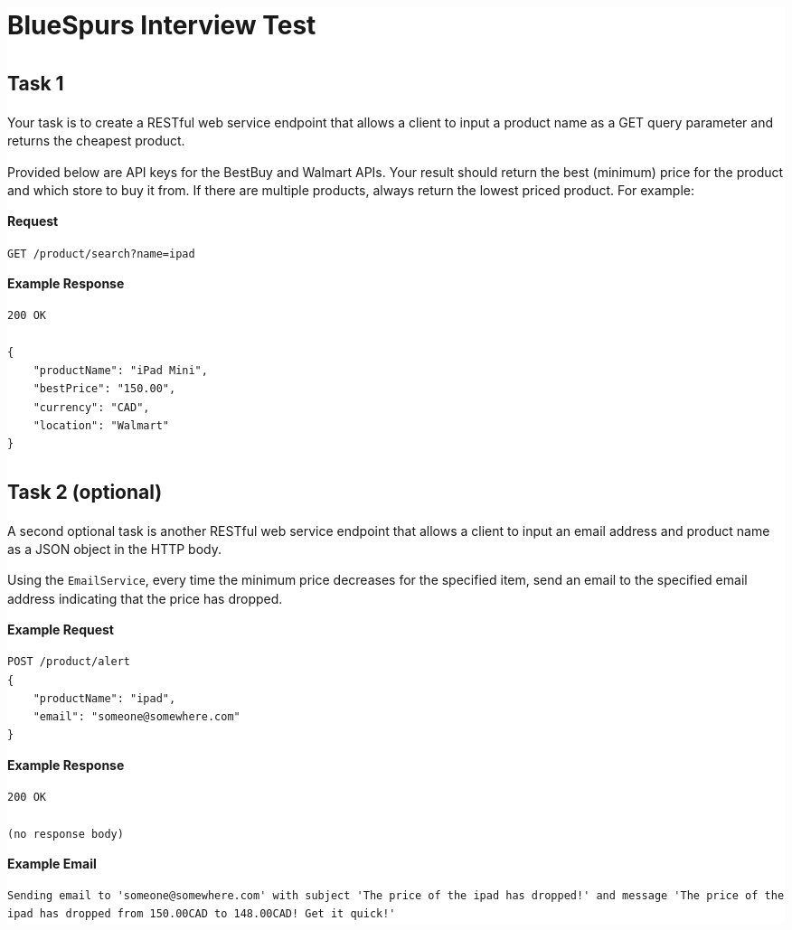 # BlueSpurs Interview Test

## Task 1

Your task is to create a RESTful web service endpoint that allows a client to input a product name as a GET query parameter and returns the cheapest product.

Provided below are API keys for the BestBuy and Walmart APIs. Your result should return the best (minimum) price for the product and which store to buy it from. If there are multiple products, always return the lowest priced product. For example:

**Request**
```
GET /product/search?name=ipad
```

**Example Response**
```
200 OK

{
    "productName": "iPad Mini",
    "bestPrice": "150.00",
    "currency": "CAD",
    "location": "Walmart"
}
```

## Task 2 (optional)

A second optional task is another RESTful web service endpoint that allows a client to input an email address and product name as a JSON object in the HTTP body.

Using the `EmailService`, every time the minimum price decreases for the specified item, send an email to the specified email address indicating that the price has dropped.

**Example Request**
```
POST /product/alert
{
    "productName": "ipad",
    "email": "someone@somewhere.com"
}
```

**Example Response**
```
200 OK

(no response body)
```

**Example Email**
```
Sending email to 'someone@somewhere.com' with subject 'The price of the ipad has dropped!' and message 'The price of the ipad has dropped from 150.00CAD to 148.00CAD! Get it quick!'
```
